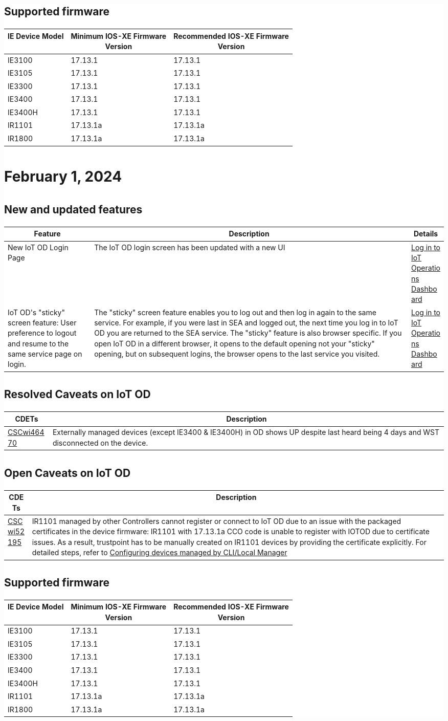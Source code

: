 
## Supported firmware

| IE Device Model  | Minimum IOS-XE Firmware<br> Version | Recommended IOS-XE Firmware<br> Version   |
|------ |-------|-------|
| IE3100   | 17.13.1 | 17.13.1 |
| IE3105   | 17.13.1 | 17.13.1 |
| IE3300   | 17.13.1 | 17.13.1 |
| IE3400   | 17.13.1 | 17.13.1 |
| IE3400H  | 17.13.1 | 17.13.1 |
| IR1101   | 17.13.1a | 17.13.1a |
| IR1800   | 17.13.1a | 17.13.1a |



# February 1, 2024

## New and updated features

| Feature | Description |  Details |
|---|---|---|
| New IoT OD Login Page | The IoT OD login screen has been updated with a new UI | [Log in to IoT Operations Dashboard](../../overview_iot/login.md) |
| IoT OD's "sticky" screen feature: User preference to logout and resume to the same service page on login. | The "sticky" screen feature enables you to log out and then log in again to the same service. For example, if you were last in SEA and logged out, the next time you log in to IoT OD you are returned to the SEA service. The "sticky" feature is also browser specific. If you open IoT OD in a different browser, it opens to the default opening not your "sticky" opening, but on subsequent logins, the browser opens to the last service you visited. | [Log in to IoT Operations Dashboard](../../overview_iot/login.md) |

## Resolved Caveats on IoT OD
| CDETs | Description| 
|-------|------------|
|[CSCwi46470](https://bst.cisco.com/bugsearch/bug/CSCwi46470)|	Externally managed devices (except IE3400 & IE3400H) in OD shows UP despite last heard being 4 days and WST disconnected on the device.|

## Open Caveats on IoT OD

| CDETs | Description| 
|-------|------------|
|[CSCwi52195](https://bst.cisco.com/bugsearch/bug/CSCwi52195)|	IR1101 managed by other Controllers cannot register or connect to IoT OD due to an issue with the packaged certificates in the device firmware: IR1101 with 17.13.1a CCO code is unable to register with IOTOD due to certificate issues. As a result, trustpoint has to be manually created on IR1101 devices by providing the certificate explicitly. For detailed steps, refer to [Configuring devices managed by CLI/Local Manager]([../../application_manager/ir_device_config_initiate_conn_iotod.md](https://developer.cisco.com/docs/iotod/ir-device-configuration-and-initiating-connection-to-od-17-13-1/#ir-device-configuration-and-initiating-connection-to-od-17131))|

## Supported firmware

| IE Device Model  | Minimum IOS-XE Firmware<br> Version | Recommended IOS-XE Firmware<br> Version   |
|------ |-------|-------|
| IE3100   | 17.13.1 | 17.13.1 |
| IE3105   | 17.13.1 | 17.13.1 |
| IE3300   | 17.13.1 | 17.13.1 |
| IE3400   | 17.13.1 | 17.13.1 |
| IE3400H  | 17.13.1 | 17.13.1 |
| IR1101   | 17.13.1a | 17.13.1a |
| IR1800   | 17.13.1a | 17.13.1a |
